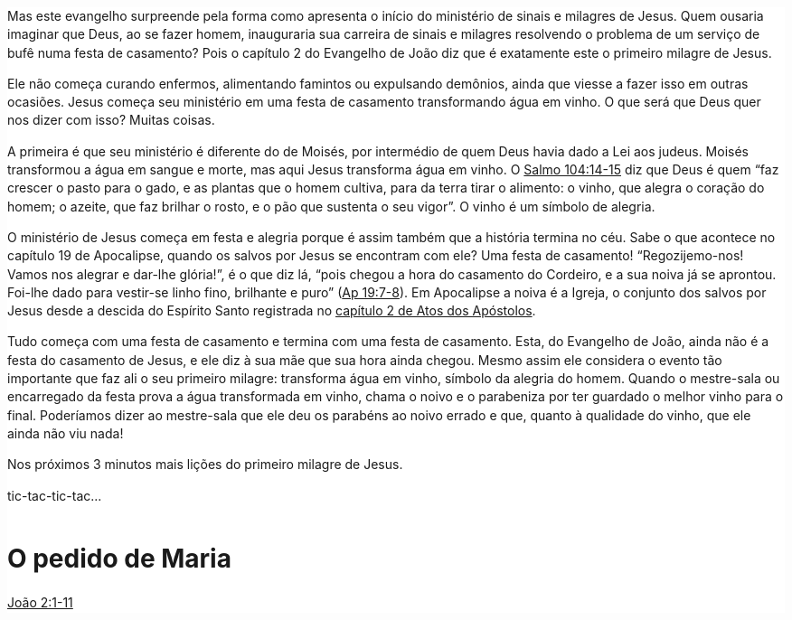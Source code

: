 Mas este evangelho surpreende pela forma como apresenta o início do
ministério de sinais e milagres de Jesus. Quem ousaria imaginar que
Deus, ao se fazer homem, inauguraria sua carreira de sinais e milagres
resolvendo o problema de um serviço de bufê numa festa de casamento?
Pois o capítulo 2 do Evangelho de João diz que é exatamente este o
primeiro milagre de Jesus.

Ele não começa curando enfermos, alimentando famintos ou expulsando
demônios, ainda que viesse a fazer isso em outras ocasiões. Jesus começa
seu ministério em uma festa de casamento transformando água em vinho. O
que será que Deus quer nos dizer com isso? Muitas coisas.

A primeira
é que seu ministério é diferente do de Moisés, por intermédio de quem
Deus havia dado a Lei aos judeus. Moisés transformou a água em sangue e
morte, mas aqui Jesus transforma água em vinho. O [Salmo
104:14-15](http://bibliaonline.com.br/acf/sl/104/14-15) diz que Deus é
quem “faz crescer o pasto para o gado, e as plantas que o homem cultiva,
para da terra tirar o alimento: o vinho, que alegra o coração do homem;
o azeite, que faz brilhar o rosto, e o pão que sustenta o seu vigor”. O
vinho é um símbolo de alegria.

O
ministério de Jesus começa em festa e alegria porque é assim também que
a história termina no céu. Sabe o que acontece no capítulo 19 de Apocalipse,
quando os salvos por Jesus se encontram com ele? Uma festa de casamento!
“Regozijemo-nos! Vamos nos alegrar e dar-lhe glória!”, é o que diz lá,
“pois chegou a hora do casamento do Cordeiro, e a sua noiva já se
aprontou. Foi-lhe dado para vestir-se linho fino, brilhante e puro” ([Ap
19:7-8](http://bibliaonline.com.br/acf/ap/19/7-8)). Em Apocalipse a noiva é a
Igreja, o conjunto dos salvos por Jesus desde a descida do Espírito
Santo registrada no [capítulo 2 de Atos dos
Apóstolos](http://bibliaonline.com.br/acf/atos/2).

Tudo começa com uma festa de casamento e termina com uma festa de
casamento. Esta, do Evangelho de João, ainda não é a festa do casamento
de Jesus, e ele diz à sua mãe que sua hora ainda chegou. Mesmo assim ele
considera o evento tão importante que faz ali o seu primeiro milagre:
transforma água em vinho, símbolo da alegria do homem. Quando o
mestre-sala ou encarregado da festa prova a água transformada em vinho,
chama o noivo e o parabeniza por ter guardado o melhor vinho para o
final. Poderíamos dizer ao mestre-sala que ele deu os parabéns ao noivo
errado e que, quanto à qualidade do vinho, que ele ainda não viu nada!

Nos próximos 3 minutos mais lições do
primeiro milagre de Jesus.

tic-tac-tic-tac...

O pedido de Maria 
=================

[João
2:1-11](http://bibliaonline.com.br/acf/jo/2/1-11)

